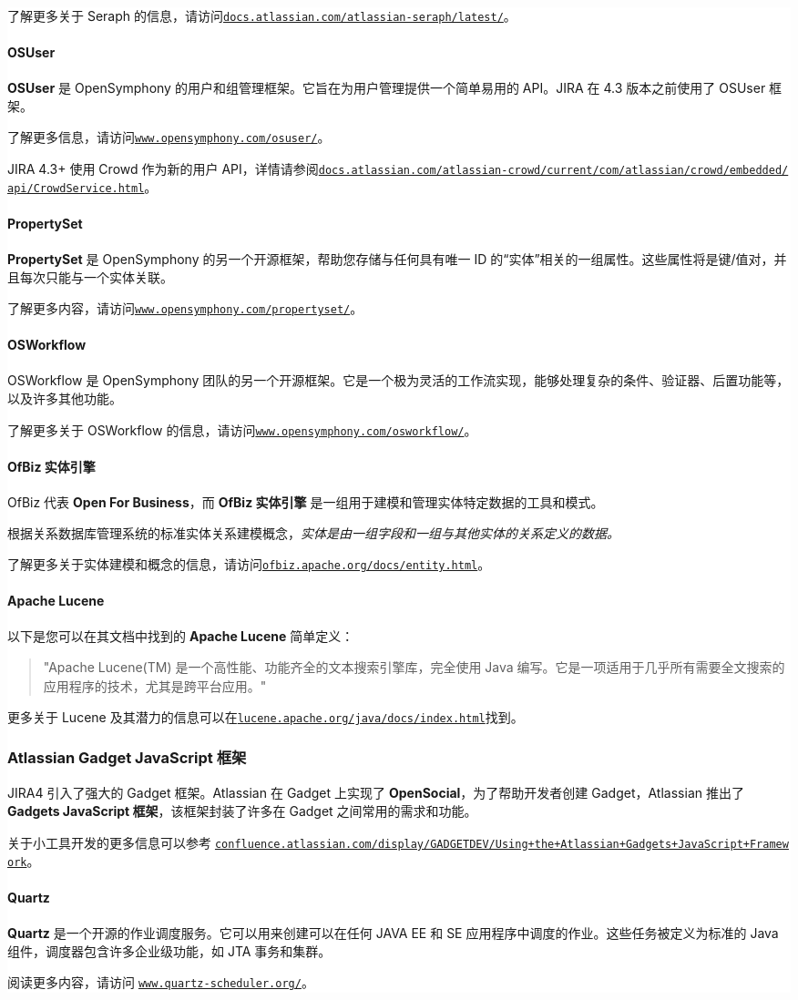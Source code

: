 了解更多关于 Seraph 的信息，请访问[`docs.atlassian.com/atlassian-seraph/latest/`](http://docs.atlassian.com/atlassian-seraph/latest/)。

#### OSUser

**OSUser** 是 OpenSymphony 的用户和组管理框架。它旨在为用户管理提供一个简单易用的 API。JIRA 在 4.3 版本之前使用了 OSUser 框架。

了解更多信息，请访问[`www.opensymphony.com/osuser/`](http://www.opensymphony.com/osuser/)。

JIRA 4.3+ 使用 Crowd 作为新的用户 API，详情请参阅[`docs.atlassian.com/atlassian-crowd/current/com/atlassian/crowd/embedded/api/CrowdService.html`](http://docs.atlassian.com/atlassian-crowd/current/com/atlassian/crowd/embedded/api/CrowdService.html)。

#### PropertySet

**PropertySet** 是 OpenSymphony 的另一个开源框架，帮助您存储与任何具有唯一 ID 的“实体”相关的一组属性。这些属性将是键/值对，并且每次只能与一个实体关联。

了解更多内容，请访问[`www.opensymphony.com/propertyset/`](http://www.opensymphony.com/propertyset/)。

#### OSWorkflow

OSWorkflow 是 OpenSymphony 团队的另一个开源框架。它是一个极为灵活的工作流实现，能够处理复杂的条件、验证器、后置功能等，以及许多其他功能。

了解更多关于 OSWorkflow 的信息，请访问[`www.opensymphony.com/osworkflow/`](http://www.opensymphony.com/osworkflow/)。

#### OfBiz 实体引擎

OfBiz 代表 **Open For Business**，而 **OfBiz 实体引擎** 是一组用于建模和管理实体特定数据的工具和模式。

根据关系数据库管理系统的标准实体关系建模概念，*实体是由一组字段和一组与其他实体的关系定义的数据。*

了解更多关于实体建模和概念的信息，请访问[`ofbiz.apache.org/docs/entity.html`](http://ofbiz.apache.org/docs/entity.html)。

#### Apache Lucene

以下是您可以在其文档中找到的 **Apache Lucene** 简单定义：

> "Apache Lucene(TM) 是一个高性能、功能齐全的文本搜索引擎库，完全使用 Java 编写。它是一项适用于几乎所有需要全文搜索的应用程序的技术，尤其是跨平台应用。"

更多关于 Lucene 及其潜力的信息可以在[`lucene.apache.org/java/docs/index.html`](http://lucene.apache.org/java/docs/index.html)找到。

### Atlassian Gadget JavaScript 框架

JIRA4 引入了强大的 Gadget 框架。Atlassian 在 Gadget 上实现了 **OpenSocial**，为了帮助开发者创建 Gadget，Atlassian 推出了 **Gadgets JavaScript 框架**，该框架封装了许多在 Gadget 之间常用的需求和功能。

关于小工具开发的更多信息可以参考 [`confluence.atlassian.com/display/GADGETDEV/Using+the+Atlassian+Gadgets+JavaScript+Framework`](http://confluence.atlassian.com/display/GADGETDEV/Using+the+Atlassian+Gadgets+JavaScript+Framework)。

#### Quartz

**Quartz** 是一个开源的作业调度服务。它可以用来创建可以在任何 JAVA EE 和 SE 应用程序中调度的作业。这些任务被定义为标准的 Java 组件，调度器包含许多企业级功能，如 JTA 事务和集群。

阅读更多内容，请访问 [`www.quartz-scheduler.org/`](http://www.quartz-scheduler.org/)。
